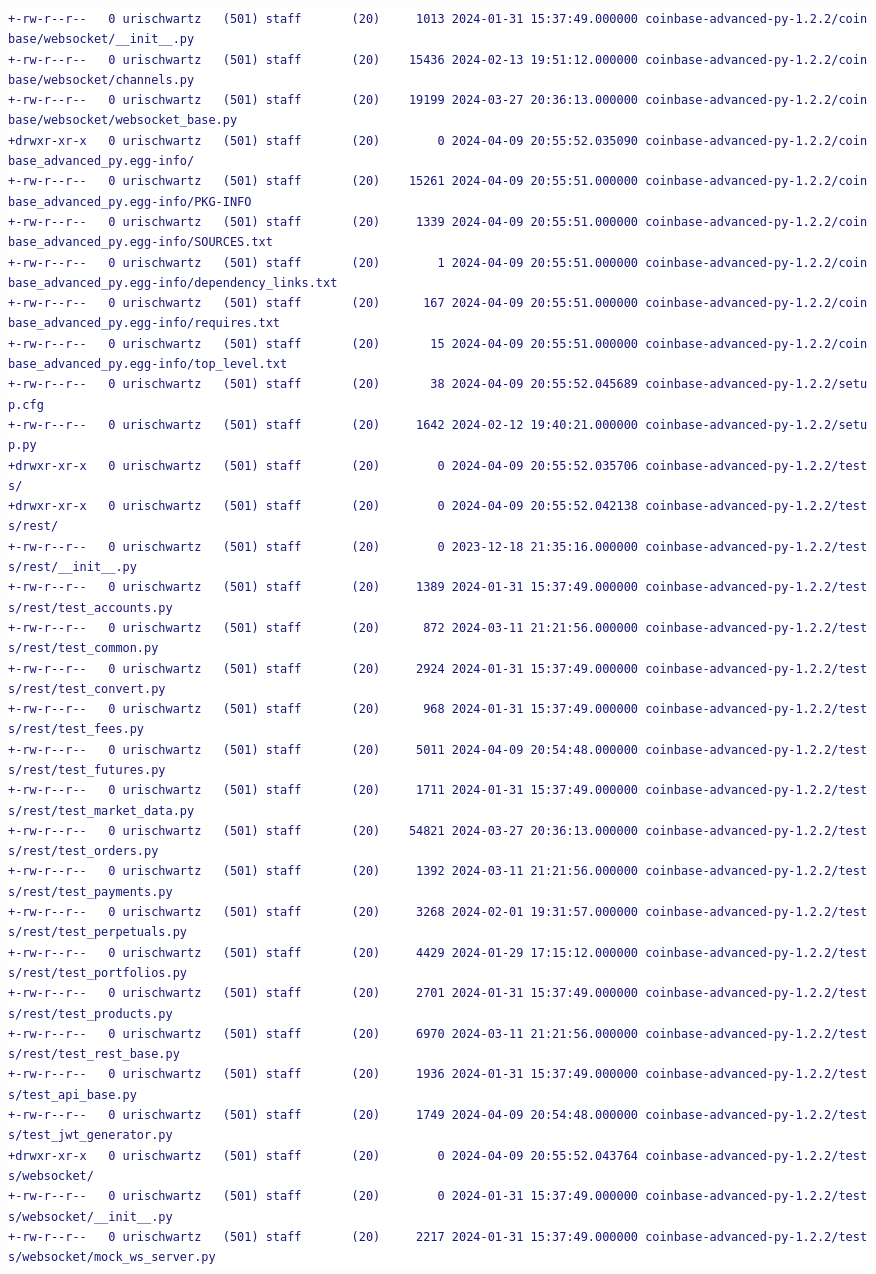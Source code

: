 ```diff
+-rw-r--r--   0 urischwartz   (501) staff       (20)     1013 2024-01-31 15:37:49.000000 coinbase-advanced-py-1.2.2/coinbase/websocket/__init__.py
+-rw-r--r--   0 urischwartz   (501) staff       (20)    15436 2024-02-13 19:51:12.000000 coinbase-advanced-py-1.2.2/coinbase/websocket/channels.py
+-rw-r--r--   0 urischwartz   (501) staff       (20)    19199 2024-03-27 20:36:13.000000 coinbase-advanced-py-1.2.2/coinbase/websocket/websocket_base.py
+drwxr-xr-x   0 urischwartz   (501) staff       (20)        0 2024-04-09 20:55:52.035090 coinbase-advanced-py-1.2.2/coinbase_advanced_py.egg-info/
+-rw-r--r--   0 urischwartz   (501) staff       (20)    15261 2024-04-09 20:55:51.000000 coinbase-advanced-py-1.2.2/coinbase_advanced_py.egg-info/PKG-INFO
+-rw-r--r--   0 urischwartz   (501) staff       (20)     1339 2024-04-09 20:55:51.000000 coinbase-advanced-py-1.2.2/coinbase_advanced_py.egg-info/SOURCES.txt
+-rw-r--r--   0 urischwartz   (501) staff       (20)        1 2024-04-09 20:55:51.000000 coinbase-advanced-py-1.2.2/coinbase_advanced_py.egg-info/dependency_links.txt
+-rw-r--r--   0 urischwartz   (501) staff       (20)      167 2024-04-09 20:55:51.000000 coinbase-advanced-py-1.2.2/coinbase_advanced_py.egg-info/requires.txt
+-rw-r--r--   0 urischwartz   (501) staff       (20)       15 2024-04-09 20:55:51.000000 coinbase-advanced-py-1.2.2/coinbase_advanced_py.egg-info/top_level.txt
+-rw-r--r--   0 urischwartz   (501) staff       (20)       38 2024-04-09 20:55:52.045689 coinbase-advanced-py-1.2.2/setup.cfg
+-rw-r--r--   0 urischwartz   (501) staff       (20)     1642 2024-02-12 19:40:21.000000 coinbase-advanced-py-1.2.2/setup.py
+drwxr-xr-x   0 urischwartz   (501) staff       (20)        0 2024-04-09 20:55:52.035706 coinbase-advanced-py-1.2.2/tests/
+drwxr-xr-x   0 urischwartz   (501) staff       (20)        0 2024-04-09 20:55:52.042138 coinbase-advanced-py-1.2.2/tests/rest/
+-rw-r--r--   0 urischwartz   (501) staff       (20)        0 2023-12-18 21:35:16.000000 coinbase-advanced-py-1.2.2/tests/rest/__init__.py
+-rw-r--r--   0 urischwartz   (501) staff       (20)     1389 2024-01-31 15:37:49.000000 coinbase-advanced-py-1.2.2/tests/rest/test_accounts.py
+-rw-r--r--   0 urischwartz   (501) staff       (20)      872 2024-03-11 21:21:56.000000 coinbase-advanced-py-1.2.2/tests/rest/test_common.py
+-rw-r--r--   0 urischwartz   (501) staff       (20)     2924 2024-01-31 15:37:49.000000 coinbase-advanced-py-1.2.2/tests/rest/test_convert.py
+-rw-r--r--   0 urischwartz   (501) staff       (20)      968 2024-01-31 15:37:49.000000 coinbase-advanced-py-1.2.2/tests/rest/test_fees.py
+-rw-r--r--   0 urischwartz   (501) staff       (20)     5011 2024-04-09 20:54:48.000000 coinbase-advanced-py-1.2.2/tests/rest/test_futures.py
+-rw-r--r--   0 urischwartz   (501) staff       (20)     1711 2024-01-31 15:37:49.000000 coinbase-advanced-py-1.2.2/tests/rest/test_market_data.py
+-rw-r--r--   0 urischwartz   (501) staff       (20)    54821 2024-03-27 20:36:13.000000 coinbase-advanced-py-1.2.2/tests/rest/test_orders.py
+-rw-r--r--   0 urischwartz   (501) staff       (20)     1392 2024-03-11 21:21:56.000000 coinbase-advanced-py-1.2.2/tests/rest/test_payments.py
+-rw-r--r--   0 urischwartz   (501) staff       (20)     3268 2024-02-01 19:31:57.000000 coinbase-advanced-py-1.2.2/tests/rest/test_perpetuals.py
+-rw-r--r--   0 urischwartz   (501) staff       (20)     4429 2024-01-29 17:15:12.000000 coinbase-advanced-py-1.2.2/tests/rest/test_portfolios.py
+-rw-r--r--   0 urischwartz   (501) staff       (20)     2701 2024-01-31 15:37:49.000000 coinbase-advanced-py-1.2.2/tests/rest/test_products.py
+-rw-r--r--   0 urischwartz   (501) staff       (20)     6970 2024-03-11 21:21:56.000000 coinbase-advanced-py-1.2.2/tests/rest/test_rest_base.py
+-rw-r--r--   0 urischwartz   (501) staff       (20)     1936 2024-01-31 15:37:49.000000 coinbase-advanced-py-1.2.2/tests/test_api_base.py
+-rw-r--r--   0 urischwartz   (501) staff       (20)     1749 2024-04-09 20:54:48.000000 coinbase-advanced-py-1.2.2/tests/test_jwt_generator.py
+drwxr-xr-x   0 urischwartz   (501) staff       (20)        0 2024-04-09 20:55:52.043764 coinbase-advanced-py-1.2.2/tests/websocket/
+-rw-r--r--   0 urischwartz   (501) staff       (20)        0 2024-01-31 15:37:49.000000 coinbase-advanced-py-1.2.2/tests/websocket/__init__.py
+-rw-r--r--   0 urischwartz   (501) staff       (20)     2217 2024-01-31 15:37:49.000000 coinbase-advanced-py-1.2.2/tests/websocket/mock_ws_server.py
```
